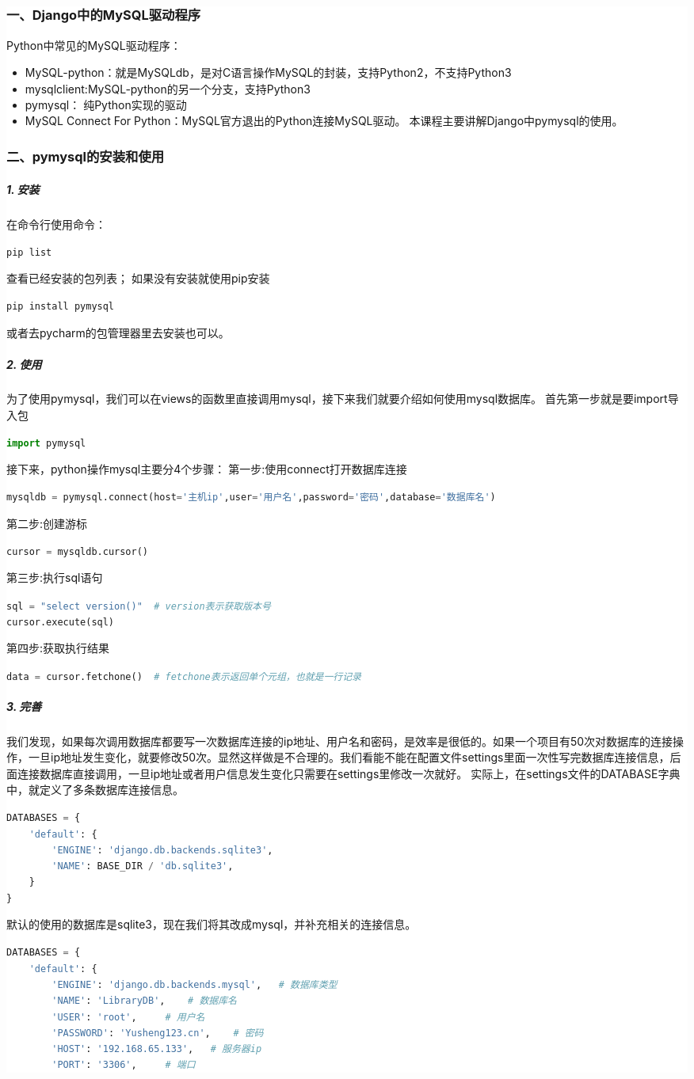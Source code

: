 ### 一、Django中的MySQL驱动程序
Python中常见的MySQL驱动程序：
* MySQL-python：就是MySQLdb，是对C语言操作MySQL的封装，支持Python2，不支持Python3
* mysqlclient:MySQL-python的另一个分支，支持Python3
* pymysql： 纯Python实现的驱动
* MySQL Connect For Python：MySQL官方退出的Python连接MySQL驱动。
本课程主要讲解Django中pymysql的使用。
### 二、pymysql的安装和使用
##### 1. 安装
在命令行使用命令：
```
pip list
```
查看已经安装的包列表；
如果没有安装就使用pip安装
```
pip install pymysql
```
或者去pycharm的包管理器里去安装也可以。
##### 2. 使用
为了使用pymysql，我们可以在views的函数里直接调用mysql，接下来我们就要介绍如何使用mysql数据库。
首先第一步就是要import导入包
```python
import pymysql
```
接下来，python操作mysql主要分4个步骤：
第一步:使用connect打开数据库连接
```python
mysqldb = pymysql.connect(host='主机ip',user='用户名',password='密码',database='数据库名')
```
第二步:创建游标
```python
cursor = mysqldb.cursor()
```
第三步:执行sql语句
```python
sql = "select version()"  # version表示获取版本号
cursor.execute(sql)
```
第四步:获取执行结果
```python
data = cursor.fetchone()  # fetchone表示返回单个元组，也就是一行记录
```
##### 3. 完善
我们发现，如果每次调用数据库都要写一次数据库连接的ip地址、用户名和密码，是效率是很低的。如果一个项目有50次对数据库的连接操作，一旦ip地址发生变化，就要修改50次。显然这样做是不合理的。我们看能不能在配置文件settings里面一次性写完数据库连接信息，后面连接数据库直接调用，一旦ip地址或者用户信息发生变化只需要在settings里修改一次就好。
实际上，在settings文件的DATABASE字典中，就定义了多条数据库连接信息。
```python
DATABASES = {
    'default': {
        'ENGINE': 'django.db.backends.sqlite3',
        'NAME': BASE_DIR / 'db.sqlite3',
    }
}
```
默认的使用的数据库是sqlite3，现在我们将其改成mysql，并补充相关的连接信息。
```python
DATABASES = {
    'default': {
        'ENGINE': 'django.db.backends.mysql',   # 数据库类型
        'NAME': 'LibraryDB',    # 数据库名
        'USER': 'root',     # 用户名
        'PASSWORD': 'Yusheng123.cn',    # 密码
        'HOST': '192.168.65.133',   # 服务器ip
        'PORT': '3306',     # 端口
```